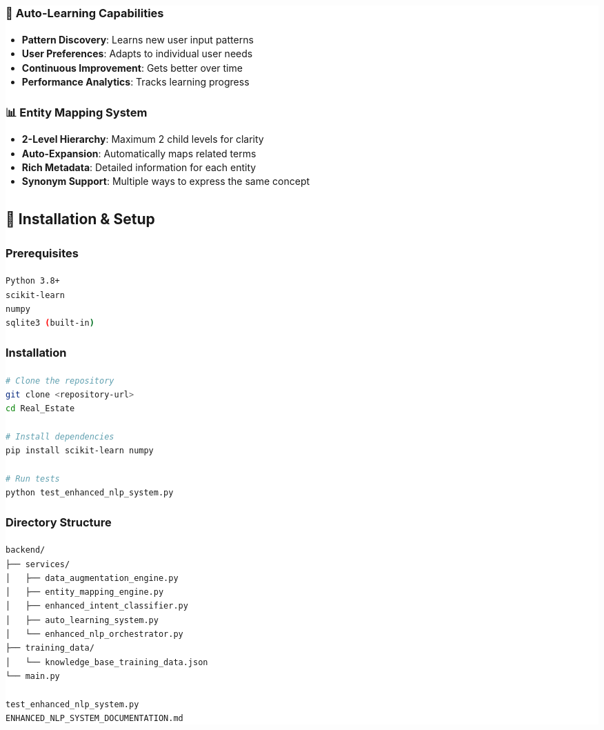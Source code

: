 ### 🔄 **Auto-Learning Capabilities**
- **Pattern Discovery**: Learns new user input patterns
- **User Preferences**: Adapts to individual user needs
- **Continuous Improvement**: Gets better over time
- **Performance Analytics**: Tracks learning progress

### 📊 **Entity Mapping System**
- **2-Level Hierarchy**: Maximum 2 child levels for clarity
- **Auto-Expansion**: Automatically maps related terms
- **Rich Metadata**: Detailed information for each entity
- **Synonym Support**: Multiple ways to express the same concept

## 🚀 Installation & Setup

### Prerequisites
```bash
Python 3.8+
scikit-learn
numpy
sqlite3 (built-in)
```

### Installation
```bash
# Clone the repository
git clone <repository-url>
cd Real_Estate

# Install dependencies
pip install scikit-learn numpy

# Run tests
python test_enhanced_nlp_system.py
```

### Directory Structure
```
backend/
├── services/
│   ├── data_augmentation_engine.py
│   ├── entity_mapping_engine.py
│   ├── enhanced_intent_classifier.py
│   ├── auto_learning_system.py
│   └── enhanced_nlp_orchestrator.py
├── training_data/
│   └── knowledge_base_training_data.json
└── main.py

test_enhanced_nlp_system.py
ENHANCED_NLP_SYSTEM_DOCUMENTATION.md
```

